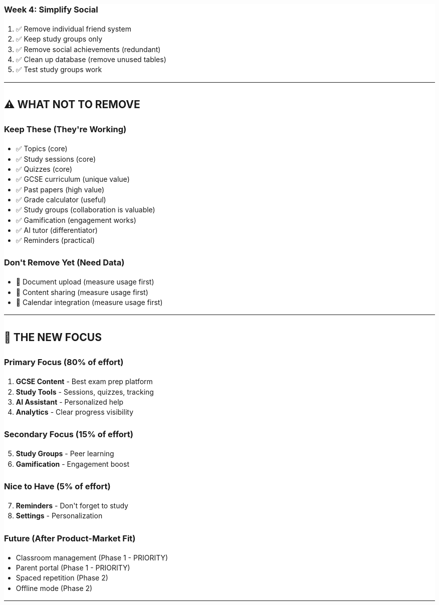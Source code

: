 ### Week 4: Simplify Social
1. ✅ Remove individual friend system
2. ✅ Keep study groups only
3. ✅ Remove social achievements (redundant)
4. ✅ Clean up database (remove unused tables)
5. ✅ Test study groups work

---

## ⚠️ WHAT NOT TO REMOVE

### Keep These (They're Working)
- ✅ Topics (core)
- ✅ Study sessions (core)
- ✅ Quizzes (core)
- ✅ GCSE curriculum (unique value)
- ✅ Past papers (high value)
- ✅ Grade calculator (useful)
- ✅ Study groups (collaboration is valuable)
- ✅ Gamification (engagement works)
- ✅ AI tutor (differentiator)
- ✅ Reminders (practical)

### Don't Remove Yet (Need Data)
- 🤔 Document upload (measure usage first)
- 🤔 Content sharing (measure usage first)
- 🤔 Calendar integration (measure usage first)

---

## 🎯 THE NEW FOCUS

### Primary Focus (80% of effort)
1. **GCSE Content** - Best exam prep platform
2. **Study Tools** - Sessions, quizzes, tracking
3. **AI Assistant** - Personalized help
4. **Analytics** - Clear progress visibility

### Secondary Focus (15% of effort)
5. **Study Groups** - Peer learning
6. **Gamification** - Engagement boost

### Nice to Have (5% of effort)
7. **Reminders** - Don't forget to study
8. **Settings** - Personalization

### Future (After Product-Market Fit)
- Classroom management (Phase 1 - PRIORITY)
- Parent portal (Phase 1 - PRIORITY)
- Spaced repetition (Phase 2)
- Offline mode (Phase 2)

---